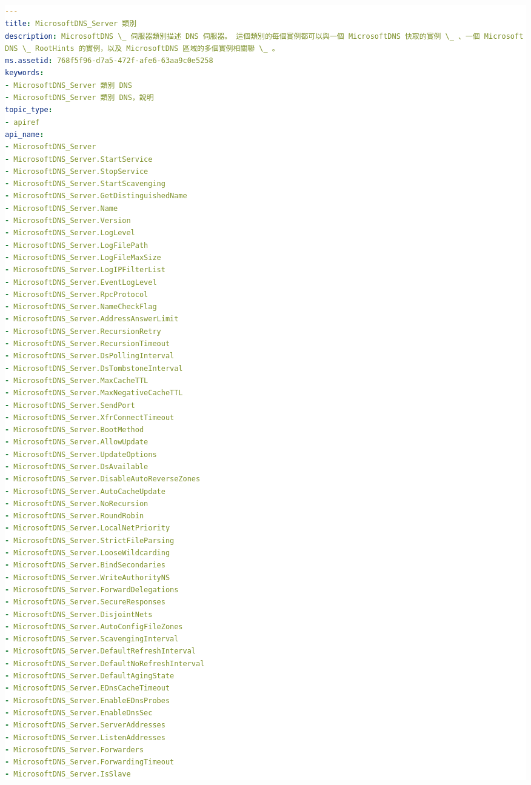 ```yaml
---
title: MicrosoftDNS_Server 類別
description: MicrosoftDNS \_ 伺服器類別描述 DNS 伺服器。 這個類別的每個實例都可以與一個 MicrosoftDNS 快取的實例 \_ 、一個 MicrosoftDNS \_ RootHints 的實例，以及 MicrosoftDNS 區域的多個實例相關聯 \_ 。
ms.assetid: 768f5f96-d7a5-472f-afe6-63aa9c0e5258
keywords:
- MicrosoftDNS_Server 類別 DNS
- MicrosoftDNS_Server 類別 DNS，說明
topic_type:
- apiref
api_name:
- MicrosoftDNS_Server
- MicrosoftDNS_Server.StartService
- MicrosoftDNS_Server.StopService
- MicrosoftDNS_Server.StartScavenging
- MicrosoftDNS_Server.GetDistinguishedName
- MicrosoftDNS_Server.Name
- MicrosoftDNS_Server.Version
- MicrosoftDNS_Server.LogLevel
- MicrosoftDNS_Server.LogFilePath
- MicrosoftDNS_Server.LogFileMaxSize
- MicrosoftDNS_Server.LogIPFilterList
- MicrosoftDNS_Server.EventLogLevel
- MicrosoftDNS_Server.RpcProtocol
- MicrosoftDNS_Server.NameCheckFlag
- MicrosoftDNS_Server.AddressAnswerLimit
- MicrosoftDNS_Server.RecursionRetry
- MicrosoftDNS_Server.RecursionTimeout
- MicrosoftDNS_Server.DsPollingInterval
- MicrosoftDNS_Server.DsTombstoneInterval
- MicrosoftDNS_Server.MaxCacheTTL
- MicrosoftDNS_Server.MaxNegativeCacheTTL
- MicrosoftDNS_Server.SendPort
- MicrosoftDNS_Server.XfrConnectTimeout
- MicrosoftDNS_Server.BootMethod
- MicrosoftDNS_Server.AllowUpdate
- MicrosoftDNS_Server.UpdateOptions
- MicrosoftDNS_Server.DsAvailable
- MicrosoftDNS_Server.DisableAutoReverseZones
- MicrosoftDNS_Server.AutoCacheUpdate
- MicrosoftDNS_Server.NoRecursion
- MicrosoftDNS_Server.RoundRobin
- MicrosoftDNS_Server.LocalNetPriority
- MicrosoftDNS_Server.StrictFileParsing
- MicrosoftDNS_Server.LooseWildcarding
- MicrosoftDNS_Server.BindSecondaries
- MicrosoftDNS_Server.WriteAuthorityNS
- MicrosoftDNS_Server.ForwardDelegations
- MicrosoftDNS_Server.SecureResponses
- MicrosoftDNS_Server.DisjointNets
- MicrosoftDNS_Server.AutoConfigFileZones
- MicrosoftDNS_Server.ScavengingInterval
- MicrosoftDNS_Server.DefaultRefreshInterval
- MicrosoftDNS_Server.DefaultNoRefreshInterval
- MicrosoftDNS_Server.DefaultAgingState
- MicrosoftDNS_Server.EDnsCacheTimeout
- MicrosoftDNS_Server.EnableEDnsProbes
- MicrosoftDNS_Server.EnableDnsSec
- MicrosoftDNS_Server.ServerAddresses
- MicrosoftDNS_Server.ListenAddresses
- MicrosoftDNS_Server.Forwarders
- MicrosoftDNS_Server.ForwardingTimeout
- MicrosoftDNS_Server.IsSlave
```
